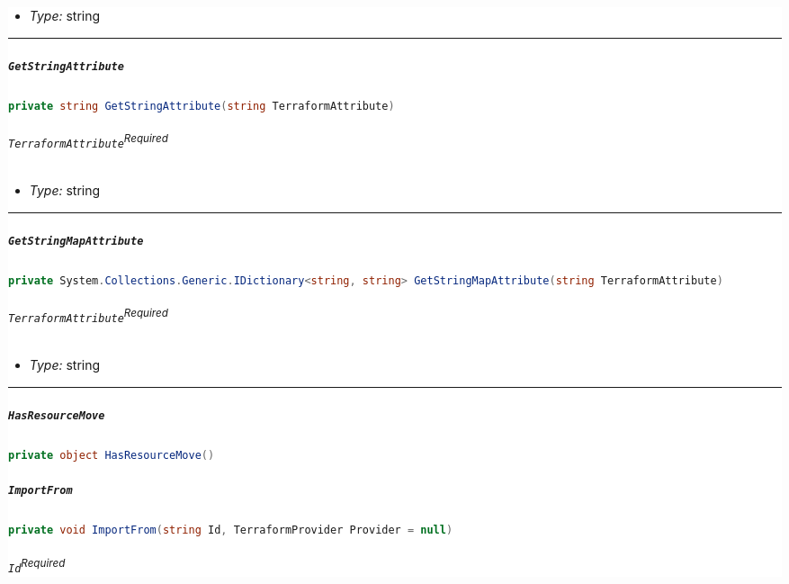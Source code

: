 - *Type:* string

---

##### `GetStringAttribute` <a name="GetStringAttribute" id="rhizo-co-terraform-provider-oci.cloudGuardResponderRecipe.CloudGuardResponderRecipe.getStringAttribute"></a>

```csharp
private string GetStringAttribute(string TerraformAttribute)
```

###### `TerraformAttribute`<sup>Required</sup> <a name="TerraformAttribute" id="rhizo-co-terraform-provider-oci.cloudGuardResponderRecipe.CloudGuardResponderRecipe.getStringAttribute.parameter.terraformAttribute"></a>

- *Type:* string

---

##### `GetStringMapAttribute` <a name="GetStringMapAttribute" id="rhizo-co-terraform-provider-oci.cloudGuardResponderRecipe.CloudGuardResponderRecipe.getStringMapAttribute"></a>

```csharp
private System.Collections.Generic.IDictionary<string, string> GetStringMapAttribute(string TerraformAttribute)
```

###### `TerraformAttribute`<sup>Required</sup> <a name="TerraformAttribute" id="rhizo-co-terraform-provider-oci.cloudGuardResponderRecipe.CloudGuardResponderRecipe.getStringMapAttribute.parameter.terraformAttribute"></a>

- *Type:* string

---

##### `HasResourceMove` <a name="HasResourceMove" id="rhizo-co-terraform-provider-oci.cloudGuardResponderRecipe.CloudGuardResponderRecipe.hasResourceMove"></a>

```csharp
private object HasResourceMove()
```

##### `ImportFrom` <a name="ImportFrom" id="rhizo-co-terraform-provider-oci.cloudGuardResponderRecipe.CloudGuardResponderRecipe.importFrom"></a>

```csharp
private void ImportFrom(string Id, TerraformProvider Provider = null)
```

###### `Id`<sup>Required</sup> <a name="Id" id="rhizo-co-terraform-provider-oci.cloudGuardResponderRecipe.CloudGuardResponderRecipe.importFrom.parameter.id"></a>
